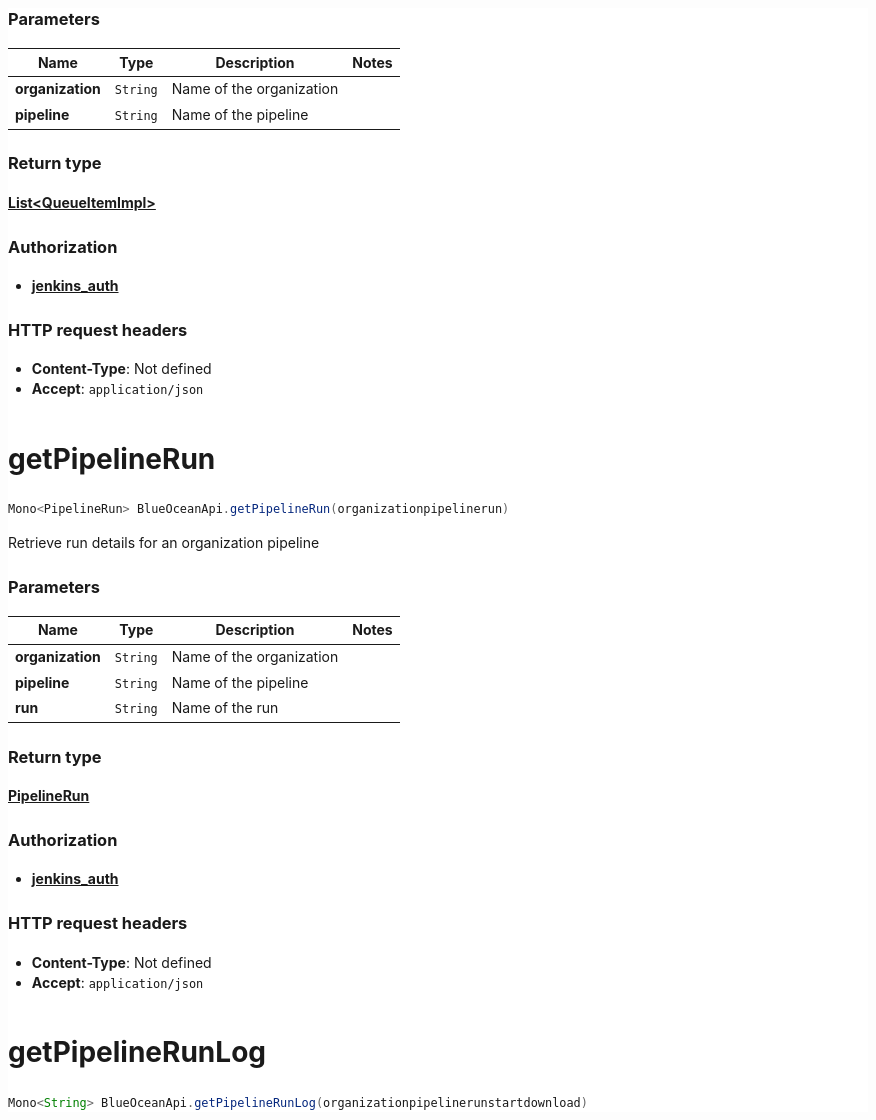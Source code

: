 ### Parameters
| Name | Type | Description  | Notes |
|------------- | ------------- | ------------- | -------------|
| **organization** | `String`| Name of the organization | |
| **pipeline** | `String`| Name of the pipeline | |


### Return type
[**List&lt;QueueItemImpl&gt;**](QueueItemImpl.md)

### Authorization
* **[jenkins_auth](auth.md#jenkins_auth)**

### HTTP request headers
 - **Content-Type**: Not defined
 - **Accept**: `application/json`

<a name="getPipelineRun"></a>
# **getPipelineRun**
```java
Mono<PipelineRun> BlueOceanApi.getPipelineRun(organizationpipelinerun)
```



Retrieve run details for an organization pipeline

### Parameters
| Name | Type | Description  | Notes |
|------------- | ------------- | ------------- | -------------|
| **organization** | `String`| Name of the organization | |
| **pipeline** | `String`| Name of the pipeline | |
| **run** | `String`| Name of the run | |


### Return type
[**PipelineRun**](PipelineRun.md)

### Authorization
* **[jenkins_auth](auth.md#jenkins_auth)**

### HTTP request headers
 - **Content-Type**: Not defined
 - **Accept**: `application/json`

<a name="getPipelineRunLog"></a>
# **getPipelineRunLog**
```java
Mono<String> BlueOceanApi.getPipelineRunLog(organizationpipelinerunstartdownload)
```
